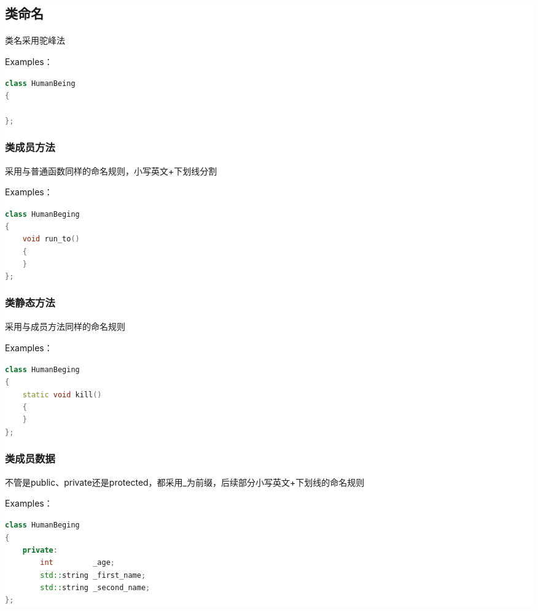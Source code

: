 ## 类命名

类名采用驼峰法

Examples：

```C++
class HumanBeing
{

};
```

### 类成员方法

采用与普通函数同样的命名规则，小写英文+下划线分割

Examples：

```C++
class HumanBeging
{
    void run_to()
    {
    }
};
```

### 类静态方法

采用与成员方法同样的命名规则

Examples：

```C++
class HumanBeging
{
    static void kill()
    {
    }
};
```

### 类成员数据

不管是public、private还是protected，都采用_为前缀，后续部分小写英文+下划线的命名规则

Examples：

```C++
class HumanBeging
{
    private:
        int         _age;
        std::string _first_name;
        std::string _second_name;
};
```
